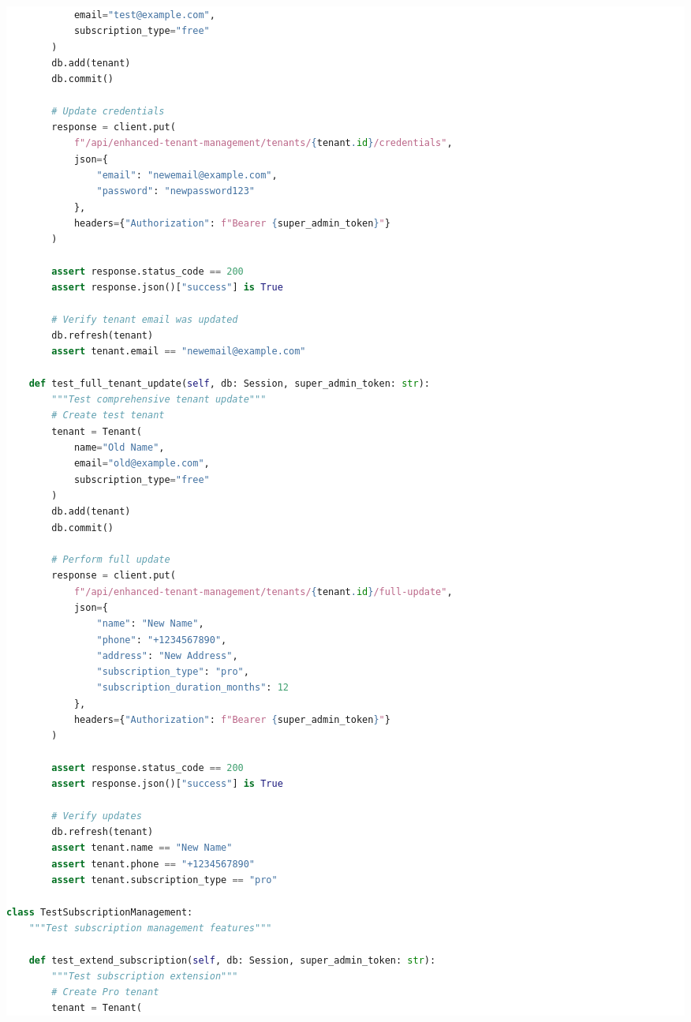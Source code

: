 ```python
            email="test@example.com",
            subscription_type="free"
        )
        db.add(tenant)
        db.commit()
        
        # Update credentials
        response = client.put(
            f"/api/enhanced-tenant-management/tenants/{tenant.id}/credentials",
            json={
                "email": "newemail@example.com",
                "password": "newpassword123"
            },
            headers={"Authorization": f"Bearer {super_admin_token}"}
        )
        
        assert response.status_code == 200
        assert response.json()["success"] is True
        
        # Verify tenant email was updated
        db.refresh(tenant)
        assert tenant.email == "newemail@example.com"
    
    def test_full_tenant_update(self, db: Session, super_admin_token: str):
        """Test comprehensive tenant update"""
        # Create test tenant
        tenant = Tenant(
            name="Old Name",
            email="old@example.com",
            subscription_type="free"
        )
        db.add(tenant)
        db.commit()
        
        # Perform full update
        response = client.put(
            f"/api/enhanced-tenant-management/tenants/{tenant.id}/full-update",
            json={
                "name": "New Name",
                "phone": "+1234567890",
                "address": "New Address",
                "subscription_type": "pro",
                "subscription_duration_months": 12
            },
            headers={"Authorization": f"Bearer {super_admin_token}"}
        )
        
        assert response.status_code == 200
        assert response.json()["success"] is True
        
        # Verify updates
        db.refresh(tenant)
        assert tenant.name == "New Name"
        assert tenant.phone == "+1234567890"
        assert tenant.subscription_type == "pro"

class TestSubscriptionManagement:
    """Test subscription management features"""
    
    def test_extend_subscription(self, db: Session, super_admin_token: str):
        """Test subscription extension"""
        # Create Pro tenant
        tenant = Tenant(
```